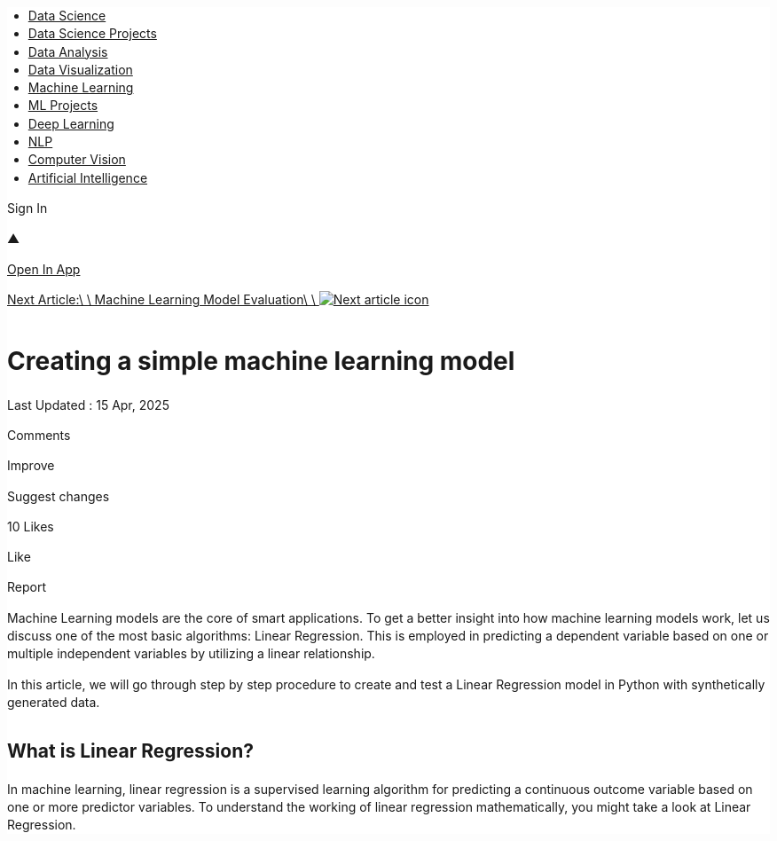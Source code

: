- [Data Science](https://www.geeksforgeeks.org/data-science-with-python-tutorial/)
- [Data Science Projects](https://www.geeksforgeeks.org/top-data-science-projects/)
- [Data Analysis](https://www.geeksforgeeks.org/data-analysis-tutorial/)
- [Data Visualization](https://www.geeksforgeeks.org/python-data-visualization-tutorial/)
- [Machine Learning](https://www.geeksforgeeks.org/machine-learning/)
- [ML Projects](https://www.geeksforgeeks.org/machine-learning-projects/)
- [Deep Learning](https://www.geeksforgeeks.org/deep-learning-tutorial/)
- [NLP](https://www.geeksforgeeks.org/natural-language-processing-nlp-tutorial/)
- [Computer Vision](https://www.geeksforgeeks.org/computer-vision/)
- [Artificial Intelligence](https://www.geeksforgeeks.org/artificial-intelligence/)

Sign In

▲

[Open In App](https://geeksforgeeksapp.page.link/?link=https://www.geeksforgeeks.org/creating-a-simple-machine-learning-model/?type%3Darticle%26id%3D204691&apn=free.programming.programming&isi=1641848816&ibi=org.geeksforgeeks.GeeksforGeeksDev&efr=1)

[Next Article:\\
\\
Machine Learning Model Evaluation\\
\\
![Next article icon](https://media.geeksforgeeks.org/auth-dashboard-uploads/ep_right.svg)](https://www.geeksforgeeks.org/machine-learning-model-evaluation/)

# Creating a simple machine learning model

Last Updated : 15 Apr, 2025

Comments

Improve

Suggest changes

10 Likes

Like

Report

Machine Learning models are the core of smart applications. To get a better insight into how machine learning models work, let us discuss one of the most basic algorithms: Linear Regression. This is employed in predicting a dependent variable based on one or multiple independent variables by utilizing a linear relationship.

In this article, we will go through step by step procedure to create and test a Linear Regression model in Python with synthetically generated data.

## What is Linear Regression?

In machine learning, linear regression is a supervised learning algorithm for predicting a continuous outcome variable based on one or more predictor variables. To understand the working of linear regression mathematically, you might take a look at Linear Regression.
